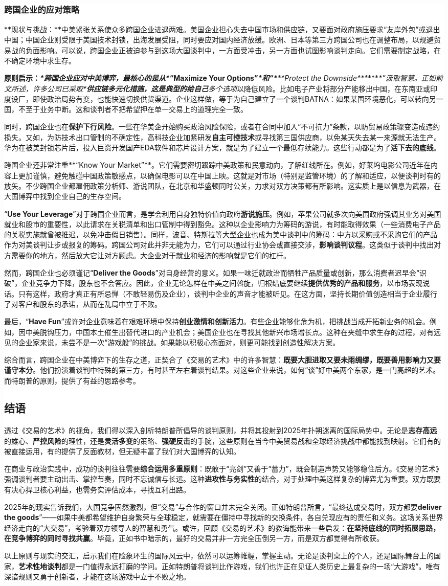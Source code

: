 ### 跨国企业的应对策略

**现状与挑战：**中美紧张关系使众多跨国企业进退两难。美国企业担心失去中国市场和供应链，又要面对政府施压要求“友岸外包”或退出中国；中国企业则受限于美国技术封锁，出海发展受阻，同时要应对国内经济放缓。欧洲、日本等第三方跨国公司也在调整布局，以规避贸易战的负面影响。可以说，跨国企业正被迫参与到这场大国谈判中，一方面受冲击，另一方面也试图影响谈判走向。它们需要制定战略，在不确定环境中求生存。

**原则启示：*****\*跨国企业应对中美博弈，最核心的是从\******“Maximize Your Options”*****\*和“\*******\**\*Protect the Downside\*\**\******\*”汲取智慧。正如前文所述，许多公司已采取\******供应链多元化**措施，这是典型的给自己**多个选项**以降低风险。比如电子产业将部分产能移出中国，在东南亚或印度设厂，即使政治局势有变，也能快速切换供货渠道。企业这样做，等于为自己建立了一个谈判BATNA：如果某国环境恶化，可以转向另一国，不至于业务中断。这和谈判者不把希望押在单一交易上的道理完全一致。

同时，跨国企业也在**保护下行风险**。一些在华美企开始购买政治风险保险，或者在合同中加入“不可抗力”条款，以防贸易政策骤变造成违约损失。又如，为防技术出口管制的不确定性，高科技企业加紧研发**自主可控技术**或寻找第三国供应商，以免某天失去某一来源就无法生产。华为在被美封锁芯片后，投入巨资开发国产EDA软件和芯片设计方案，就是为了建立一个最低存续能力。这些行动都是为了**活下去的底线**。

跨国企业还非常注重**“Know Your Market”**。它们需要密切跟踪中美政策和民意动向，了解红线所在。例如，好莱坞电影公司近年在内容上更加谨慎，避免触碰中国政策敏感点，以确保电影可以在中国上映。这就是对市场（特别是监管环境）的了解和适应，以便谈判时有的放矢。不少跨国企业都雇佣政策分析师、游说团队，在北京和华盛顿同时公关，力求对双方决策都有所影响。这实质上是以信息为武器，在大国博弈中找到企业自己的生存空间。

“**Use Your Leverage**”对于跨国企业而言，是学会利用自身独特价值向政府**游说施压**。例如，苹果公司就多次向美国政府强调其业务对美国就业和股市的重要性，以此请求在关税清单和出口管制中得到豁免。这种以企业影响力为筹码的游说，有时能取得效果（一些消费电子产品的关税实施就曾被推迟，以免冲击假日销售）。同样，波音、特斯拉等大型企业也成为美中谈判中的筹码：中方以采购或不采购它们的产品作为对美谈判让步或报复的筹码。跨国公司对此并非无能为力，它们可以通过行业协会或直接交涉，**影响谈判议程**。这类似于谈判中找出对方需要你的地方，然后放大它让对方顾虑。大企业对于就业和经济的影响就是它们的杠杆。

然而，跨国企业也必须谨记“**Deliver the Goods**”对自身经营的意义。如果一味迁就政治而牺牲产品质量或创新，那么消费者迟早会“识破”，企业竞争力下降，股东也不会答应。因此，企业无论怎样在中美之间斡旋，归根结底要继续**提供优秀的产品和服务**，以市场表现说话。只有这样，政府才真正有所忌惮（不敢轻易伤及企业），谈判中企业的声音才能被听见。在这方面，坚持长期价值创造相当于企业履行了对客户和股东的承诺，从而在乱局中立于不败。

最后，“**Have Fun**”或许对企业意味着在艰难环境中保持**创业激情和创新活力**。有些企业能够化危为机，把挑战当成开拓新业务的机会。例如，因中美脱钩压力，中国本土催生出替代进口的产业机会；美国企业也在寻找其他新兴市场增长点。这种在夹缝中求生存的过程，对有远见的企业家来说，未尝不是一次“游戏般”的挑战。如果能以积极心态面对，则更可能找到创造性解决方案。

综合而言，跨国企业在中美博弈下的生存之道，正契合了《交易的艺术》中的许多智慧：**既要大胆进取又要未雨绸缪，既要善用影响力又要谨守本分**。他们扮演着谈判中特殊的第三方，有时甚至左右着谈判结果。对这些企业来说，如何“谈”好中美两个东家，是一门高超的艺术。而特朗普的原则，提供了有益的思路参考。

## 结语

透过《交易的艺术》的视角，我们得以深入剖析特朗普所倡导的谈判原则，并将其投射到2025年扑朔迷离的国际局势中。无论是**志存高远**的雄心、**严控风险**的理性，还是**灵活多变**的策略、**强硬反击**的手腕，这些原则在当今中美贸易战和全球经济挑战中都能找到映射。它们有的被直接运用，有的提供了反面教材，但无疑丰富了我们对大国博弈的认知。

在商业与政治实践中，成功的谈判往往需要**综合运用多重原则**：既敢于“亮剑”又善于“蓄力”，既会制造声势又能够稳住后方。《交易的艺术》强调谈判者要主动出击、掌控节奏，同时不忘诚信与长远。这种**进攻性与务实性**的结合，对于处理中美这样复杂的博弈尤为重要。双方既要有决心捍卫核心利益，也需务实评估成本，寻找互利出路。

2025年的现实告诉我们，大国竞争固然激烈，但“交易”与合作的窗口并未完全关闭。正如特朗普所言，“最终达成交易时，双方都要**deliver the goods**”——如果中美都希望维护自身繁荣与全球稳定，就需要在僵持中寻找新的交换条件，各自兑现应有的责任和义务。这场关系世界经济走向的“大交易”，考验着双方领导人的智慧和勇气。或许，回顾《交易的艺术》的教诲能带来一些启发：**在坚持底线的同时拓展思路，在竞争博弈的同时寻找共赢**。毕竟，正如书中暗示的，最好的交易并非一方完全压倒另一方，而是双方都觉得有所收获。

以上原则与现实的交汇，启示我们在险象环生的国际风云中，依然可以运筹帷幄，掌握主动。无论是谈判桌上的个人，还是国际舞台上的国家，**艺术性地谈判**都是一门值得永远打磨的学问。正如特朗普将谈判比作游戏，我们也许正在见证人类历史上最复杂的一场“大游戏”。唯有深谙规则又勇于创新者，才能在这场游戏中立于不败之地。